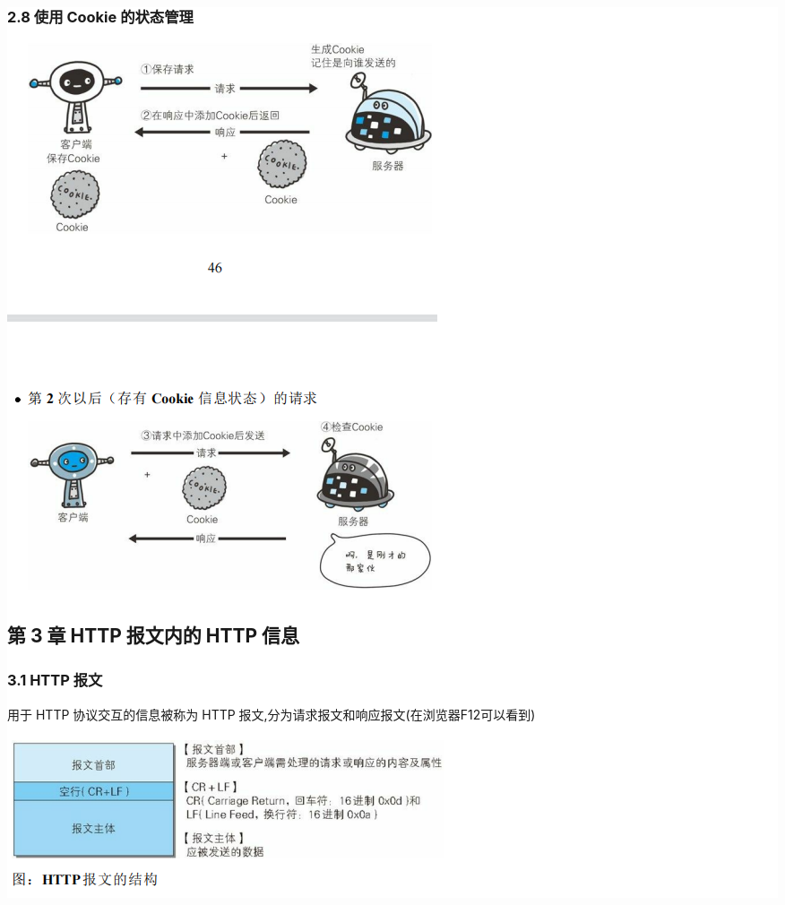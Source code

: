 ###  2.8 使用 Cookie 的状态管理 

 ![image-20210419212152484](images/image-20210419212152484.png) 

##  第 3 章 HTTP 报文内的 HTTP 信息 

###  3.1 HTTP 报文  

 用于 HTTP 协议交互的信息被称为 HTTP 报文,分为请求报文和响应报文(在浏览器F12可以看到) 

 ![image-20210419212439462](images/image-20210419212439462.png) 
